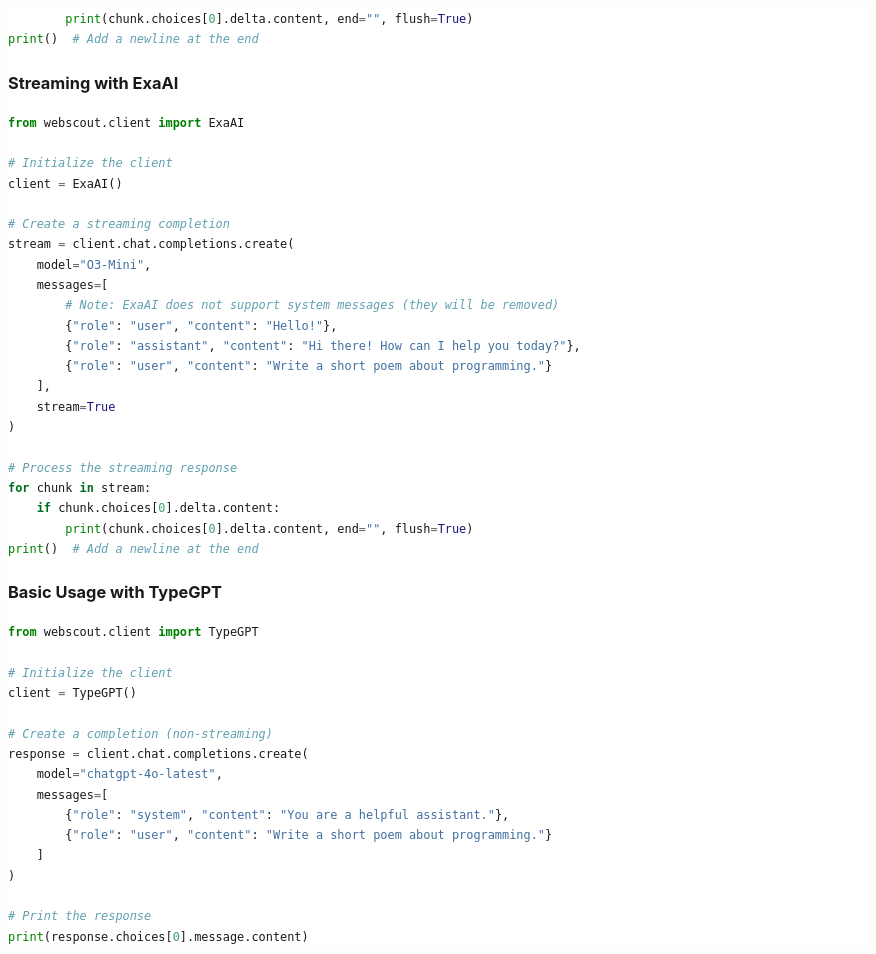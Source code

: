 ```python
        print(chunk.choices[0].delta.content, end="", flush=True)
print()  # Add a newline at the end
```

### Streaming with ExaAI

```python
from webscout.client import ExaAI

# Initialize the client
client = ExaAI()

# Create a streaming completion
stream = client.chat.completions.create(
    model="O3-Mini",
    messages=[
        # Note: ExaAI does not support system messages (they will be removed)
        {"role": "user", "content": "Hello!"},
        {"role": "assistant", "content": "Hi there! How can I help you today?"},
        {"role": "user", "content": "Write a short poem about programming."}
    ],
    stream=True
)

# Process the streaming response
for chunk in stream:
    if chunk.choices[0].delta.content:
        print(chunk.choices[0].delta.content, end="", flush=True)
print()  # Add a newline at the end
```

### Basic Usage with TypeGPT

```python
from webscout.client import TypeGPT

# Initialize the client
client = TypeGPT()

# Create a completion (non-streaming)
response = client.chat.completions.create(
    model="chatgpt-4o-latest",
    messages=[
        {"role": "system", "content": "You are a helpful assistant."},
        {"role": "user", "content": "Write a short poem about programming."}
    ]
)

# Print the response
print(response.choices[0].message.content)
```
